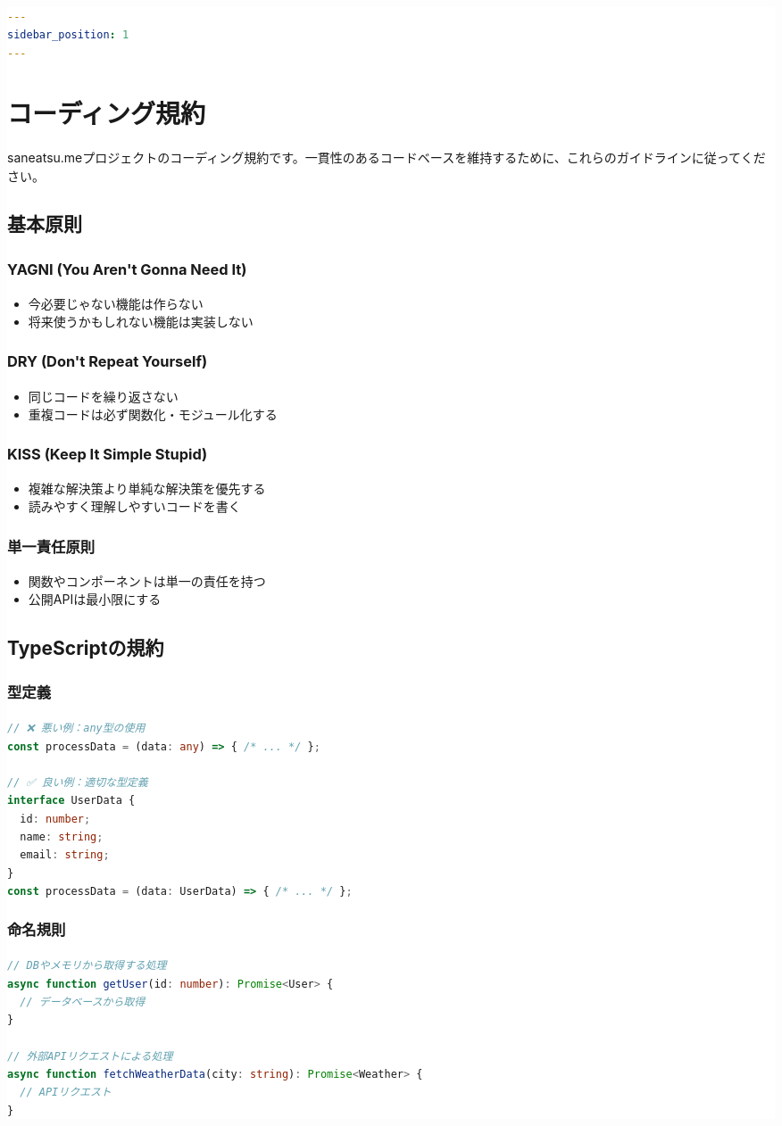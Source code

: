 ```yaml
---
sidebar_position: 1
---
```


# コーディング規約

saneatsu.meプロジェクトのコーディング規約です。一貫性のあるコードベースを維持するために、これらのガイドラインに従ってください。

## 基本原則

### YAGNI (You Aren't Gonna Need It)
- 今必要じゃない機能は作らない
- 将来使うかもしれない機能は実装しない

### DRY (Don't Repeat Yourself)
- 同じコードを繰り返さない
- 重複コードは必ず関数化・モジュール化する

### KISS (Keep It Simple Stupid)
- 複雑な解決策より単純な解決策を優先する
- 読みやすく理解しやすいコードを書く

### 単一責任原則
- 関数やコンポーネントは単一の責任を持つ
- 公開APIは最小限にする

## TypeScriptの規約

### 型定義

```typescript
// ❌ 悪い例：any型の使用
const processData = (data: any) => { /* ... */ };

// ✅ 良い例：適切な型定義
interface UserData {
  id: number;
  name: string;
  email: string;
}
const processData = (data: UserData) => { /* ... */ };
```

### 命名規則

```typescript
// DBやメモリから取得する処理
async function getUser(id: number): Promise<User> {
  // データベースから取得
}

// 外部APIリクエストによる処理
async function fetchWeatherData(city: string): Promise<Weather> {
  // APIリクエスト
}
```

